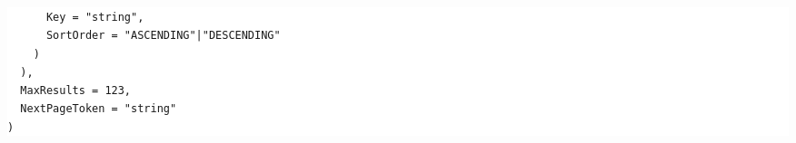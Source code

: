           Key = "string",
          SortOrder = "ASCENDING"|"DESCENDING"
        )
      ),
      MaxResults = 123,
      NextPageToken = "string"
    )
